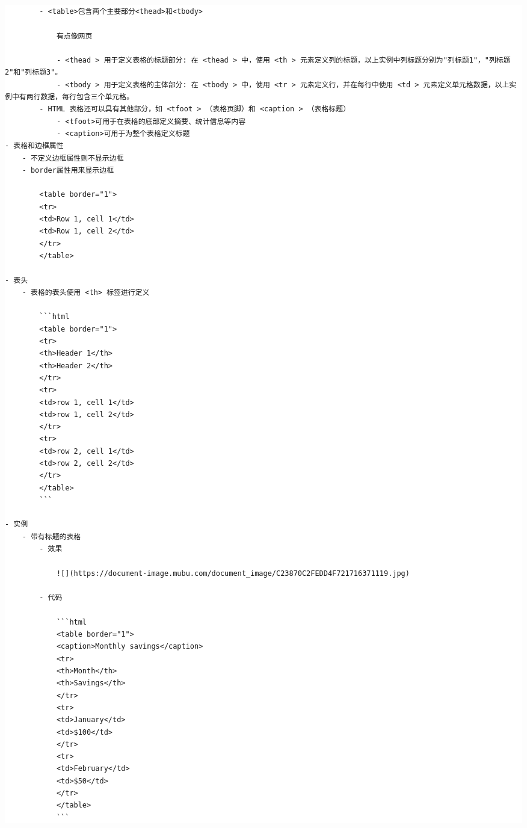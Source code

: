             - <table>包含两个主要部分<thead>和<tbody>
                
                有点像网页
                
                - <thead > 用于定义表格的标题部分: 在 <thead > 中，使用 <th > 元素定义列的标题，以上实例中列标题分别为"列标题1"，"列标题2"和"列标题3"。
                - <tbody > 用于定义表格的主体部分: 在 <tbody > 中，使用 <tr > 元素定义行，并在每行中使用 <td > 元素定义单元格数据，以上实例中有两行数据，每行包含三个单元格。
            - HTML 表格还可以具有其他部分，如 <tfoot > （表格页脚）和 <caption > （表格标题）
                - <tfoot>可用于在表格的底部定义摘要、统计信息等内容
                - <caption>可用于为整个表格定义标题
    - 表格和边框属性
        - 不定义边框属性则不显示边框
        - border属性用来显示边框
            
            <table border="1">
            <tr>
            <td>Row 1, cell 1</td>
            <td>Row 1, cell 2</td>
            </tr>
            </table>
            
    - 表头
        - 表格的表头使用 <th> 标签进行定义
            
            ```html
            <table border="1">
            <tr>
            <th>Header 1</th>
            <th>Header 2</th>
            </tr>
            <tr>
            <td>row 1, cell 1</td>
            <td>row 1, cell 2</td>
            </tr>
            <tr>
            <td>row 2, cell 1</td>
            <td>row 2, cell 2</td>
            </tr>
            </table>
            ```
            
    - 实例
        - 带有标题的表格
            - 效果
                
                ![](https://document-image.mubu.com/document_image/C23870C2FEDD4F721716371119.jpg)
                
            - 代码
                
                ```html
                <table border="1">
                <caption>Monthly savings</caption>
                <tr>
                <th>Month</th>
                <th>Savings</th>
                </tr>
                <tr>
                <td>January</td>
                <td>$100</td>
                </tr>
                <tr>
                <td>February</td>
                <td>$50</td>
                </tr>
                </table>
                ```
                